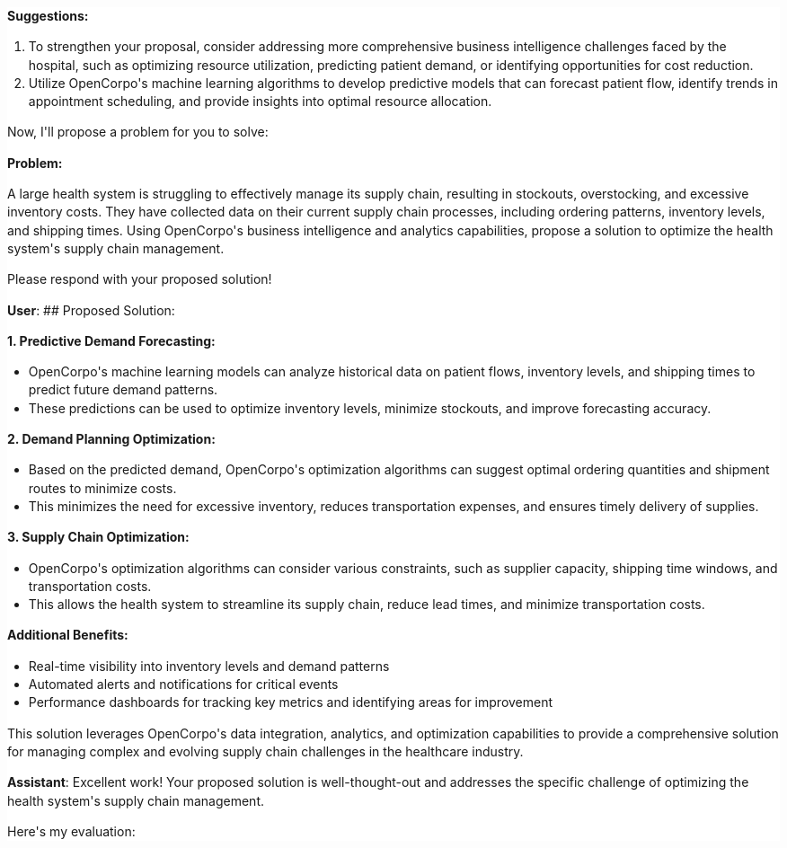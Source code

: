 **Suggestions:**

1. To strengthen your proposal, consider addressing more comprehensive business intelligence challenges faced by the hospital, such as optimizing resource utilization, predicting patient demand, or identifying opportunities for cost reduction.
2. Utilize OpenCorpo's machine learning algorithms to develop predictive models that can forecast patient flow, identify trends in appointment scheduling, and provide insights into optimal resource allocation.

Now, I'll propose a problem for you to solve:

**Problem:**

A large health system is struggling to effectively manage its supply chain, resulting in stockouts, overstocking, and excessive inventory costs. They have collected data on their current supply chain processes, including ordering patterns, inventory levels, and shipping times. Using OpenCorpo's business intelligence and analytics capabilities, propose a solution to optimize the health system's supply chain management.

Please respond with your proposed solution!

**User**: ## Proposed Solution:

**1. Predictive Demand Forecasting:**

- OpenCorpo's machine learning models can analyze historical data on patient flows, inventory levels, and shipping times to predict future demand patterns.
- These predictions can be used to optimize inventory levels, minimize stockouts, and improve forecasting accuracy.

**2. Demand Planning Optimization:**

- Based on the predicted demand, OpenCorpo's optimization algorithms can suggest optimal ordering quantities and shipment routes to minimize costs.
- This minimizes the need for excessive inventory, reduces transportation expenses, and ensures timely delivery of supplies.

**3. Supply Chain Optimization:**

- OpenCorpo's optimization algorithms can consider various constraints, such as supplier capacity, shipping time windows, and transportation costs.
- This allows the health system to streamline its supply chain, reduce lead times, and minimize transportation costs.

**Additional Benefits:**

- Real-time visibility into inventory levels and demand patterns
- Automated alerts and notifications for critical events
- Performance dashboards for tracking key metrics and identifying areas for improvement

This solution leverages OpenCorpo's data integration, analytics, and optimization capabilities to provide a comprehensive solution for managing complex and evolving supply chain challenges in the healthcare industry.

**Assistant**: Excellent work! Your proposed solution is well-thought-out and addresses the specific challenge of optimizing the health system's supply chain management.

Here's my evaluation:
